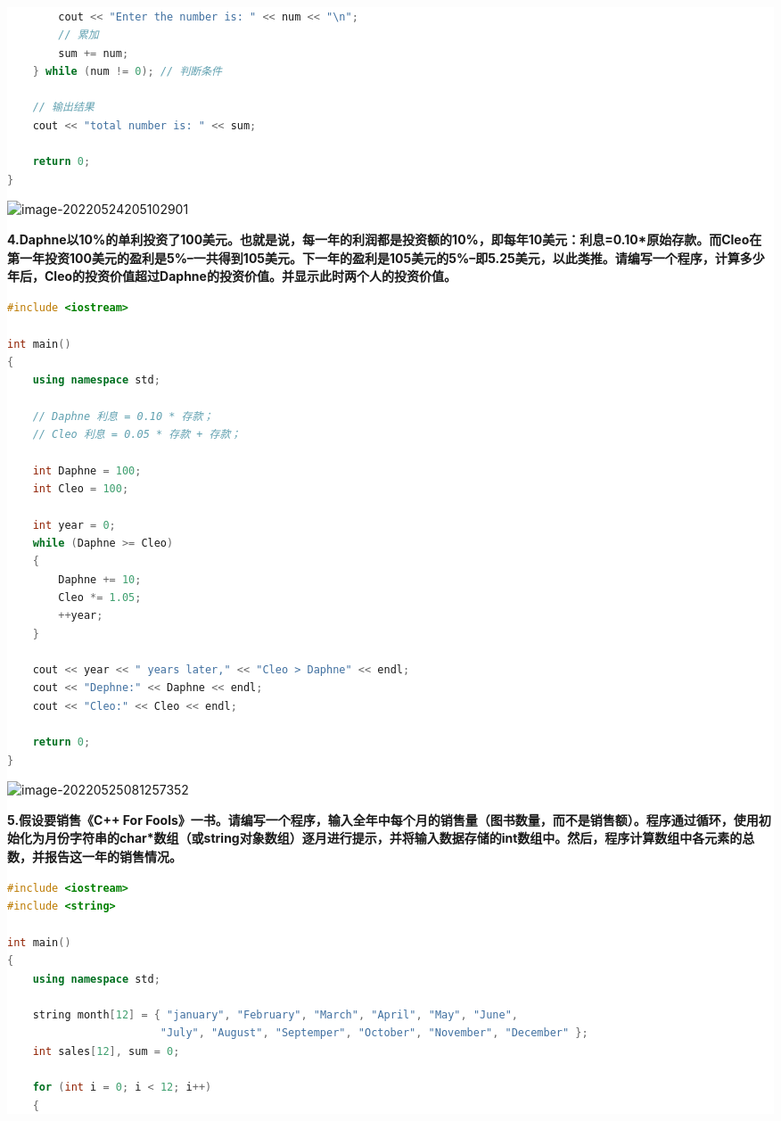 ```c++
		cout << "Enter the number is: " << num << "\n";
		// 累加
        sum += num;
	} while (num != 0); // 判断条件

    // 输出结果
	cout << "total number is: " << sum;

	return 0;
}
```

![image-20220524205102901](https://raw.githubusercontent.com/Sue-52/PicGo/main/images/image-20220524205102901.png)

**4.Daphne以10%的单利投资了100美元。也就是说，每一年的利润都是投资额的10%，即每年10美元：利息=0.10*原始存款。而Cleo在第一年投资100美元的盈利是5%–一共得到105美元。下一年的盈利是105美元的5%–即5.25美元，以此类推。请编写一个程序，计算多少年后，Cleo的投资价值超过Daphne的投资价值。并显示此时两个人的投资价值。**

~~~c++
#include <iostream>

int main()
{
	using namespace std;

	// Daphne 利息 = 0.10 * 存款；
	// Cleo 利息 = 0.05 * 存款 + 存款；

	int Daphne = 100; 
	int Cleo = 100;

	int year = 0;
	while (Daphne >= Cleo)
	{
		Daphne += 10;
		Cleo *= 1.05;
		++year;
	}

	cout << year << " years later," << "Cleo > Daphne" << endl;
	cout << "Dephne:" << Daphne << endl;
	cout << "Cleo:" << Cleo << endl;

	return 0;
}
~~~

![image-20220525081257352](https://raw.githubusercontent.com/Sue-52/PicGo/main/images/image-20220525081257352.png)

**5.假设要销售《C++ For Fools》一书。请编写一个程序，输入全年中每个月的销售量（图书数量，而不是销售额）。程序通过循环，使用初始化为月份字符串的char*数组（或string对象数组）逐月进行提示，并将输入数据存储的int数组中。然后，程序计算数组中各元素的总数，并报告这一年的销售情况。**

~~~c++
#include <iostream>
#include <string>

int main()
{
    using namespace std;
    
    string month[12] = { "january", "February", "March", "April", "May", "June",
                        "July", "August", "Septemper", "October", "November", "December" };
    int sales[12], sum = 0;

    for (int i = 0; i < 12; i++)
    {
~~~